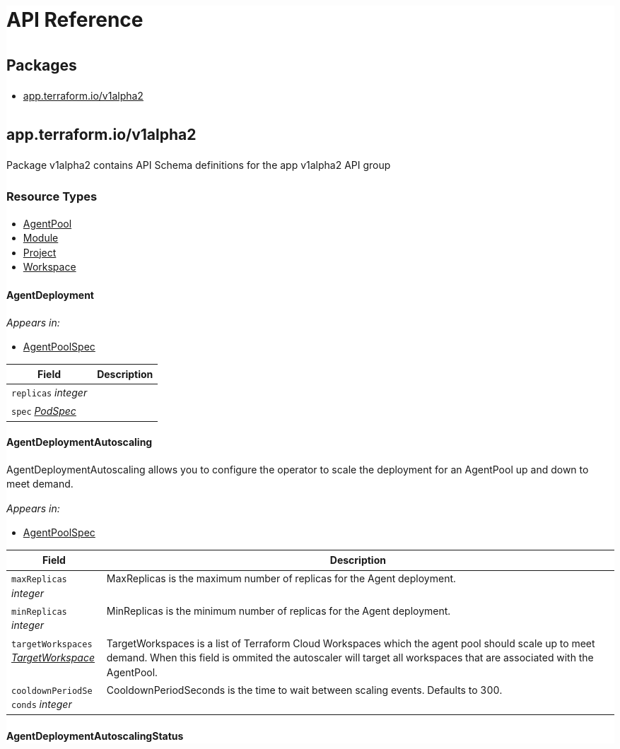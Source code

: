 # API Reference

## Packages
- [app.terraform.io/v1alpha2](#appterraformiov1alpha2)


## app.terraform.io/v1alpha2

Package v1alpha2 contains API Schema definitions for the app v1alpha2 API group

### Resource Types
- [AgentPool](#agentpool)
- [Module](#module)
- [Project](#project)
- [Workspace](#workspace)



#### AgentDeployment





_Appears in:_
- [AgentPoolSpec](#agentpoolspec)

| Field | Description |
| --- | --- |
| `replicas` _integer_ |  |
| `spec` _[PodSpec](https://kubernetes.io/docs/reference/generated/kubernetes-api/v1.27/#podspec-v1-core)_ |  |


#### AgentDeploymentAutoscaling



AgentDeploymentAutoscaling allows you to configure the operator to scale the deployment for an AgentPool up and down to meet demand.

_Appears in:_
- [AgentPoolSpec](#agentpoolspec)

| Field | Description |
| --- | --- |
| `maxReplicas` _integer_ | MaxReplicas is the maximum number of replicas for the Agent deployment. |
| `minReplicas` _integer_ | MinReplicas is the minimum number of replicas for the Agent deployment. |
| `targetWorkspaces` _[TargetWorkspace](#targetworkspace)_ | TargetWorkspaces is a list of Terraform Cloud Workspaces which the agent pool should scale up to meet demand. When this field is ommited the autoscaler will target all workspaces that are associated with the AgentPool. |
| `cooldownPeriodSeconds` _integer_ | CooldownPeriodSeconds is the time to wait between scaling events. Defaults to 300. |


#### AgentDeploymentAutoscalingStatus
